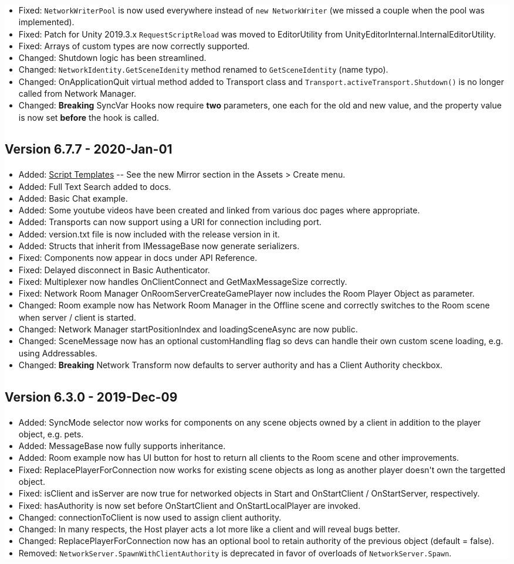 - Fixed: `NetworkWriterPool` is now used everywhere instead of `new NetworkWriter` (we missed a couple when the pool was implemented).
- Fixed: Patch for Unity 2019.3.x `RequestScriptReload` was moved to EditorUtility from UnityEditorInternal.InternalEditorUtility.
- Fixed: Arrays of custom types are now correctly supported.
- Changed: Shutdown logic has been streamlined.
- Changed: `NetworkIdentity.GetSceneIdenity` method renamed to `GetSceneIdentity` (name typo).
- Changed: OnApplicationQuit virtual method added to Transport class and `Transport.activeTransport.Shutdown()` is no longer called from Network Manager.
- Changed: **Breaking** SyncVar Hooks now require **two** parameters, one each for the old and new value, and the property value is now set **before** the hook is called.

## Version 6.7.7 - 2020-Jan-01
- Added: [Script Templates](ScriptTemplates.md) -- See the new Mirror section in the Assets > Create menu.
- Added: Full Text Search added to docs.
- Added: Basic Chat example.
- Added: Some youtube videos have been created and linked from various doc pages where appropriate.
- Added: Transports can now support using a URI for connection including port.
- Added: version.txt file is now included with the release version in it.
- Added: Structs that inherit from IMessageBase now generate serializers.
- Fixed: Components now appear in docs under API Reference.
- Fixed: Delayed disconnect in Basic Authenticator.
- Fixed: Multiplexer now handles OnClientConnect and GetMaxMessageSize correctly.
- Fixed: Network Room Manager OnRoomServerCreateGamePlayer now includes the Room Player Object as parameter.
- Changed: Room example now has Network Room Manager in the Offline scene and correctly switches to the Room scene when server / client is started.
- Changed: Network Manager startPositionIndex and loadingSceneAsync are now public.
- Changed: SceneMessage now has an optional customHandling flag so devs can handle their own custom scene loading, e.g. using Addressables.
- Changed: **Breaking** Network Transform now defaults to server authority and has a Client Authority checkbox.

## Version 6.3.0 - 2019-Dec-09
- Added: SyncMode selector now works for components on any scene objects owned by a client in addition to the player object, e.g. pets.
- Added: MessageBase now fully supports inheritance.
- Added: Room example now has UI button for host to return all clients to the Room scene and other improvements.
- Fixed: ReplacePlayerForConnection now works for existing scene objects as long as another player doesn't own the targetted object.
- Fixed: isClient and isServer are now true for networked objects in Start and OnStartClient / OnStartServer, respectively.
- Fixed: hasAuthority is now set before OnStartClient and OnStartLocalPlayer are invoked.
- Changed: connectionToClient is now used to assign client authority.
- Changed: In many respects, the Host player acts a lot more like a client and will reveal bugs better.
- Changed: ReplacePlayerForConnection now has an optional bool to retain authority of the previous object (default = false).
- Removed: `NetworkServer.SpawnWithClientAuthority` is deprecated in favor of overloads of `NetworkServer.Spawn`.
